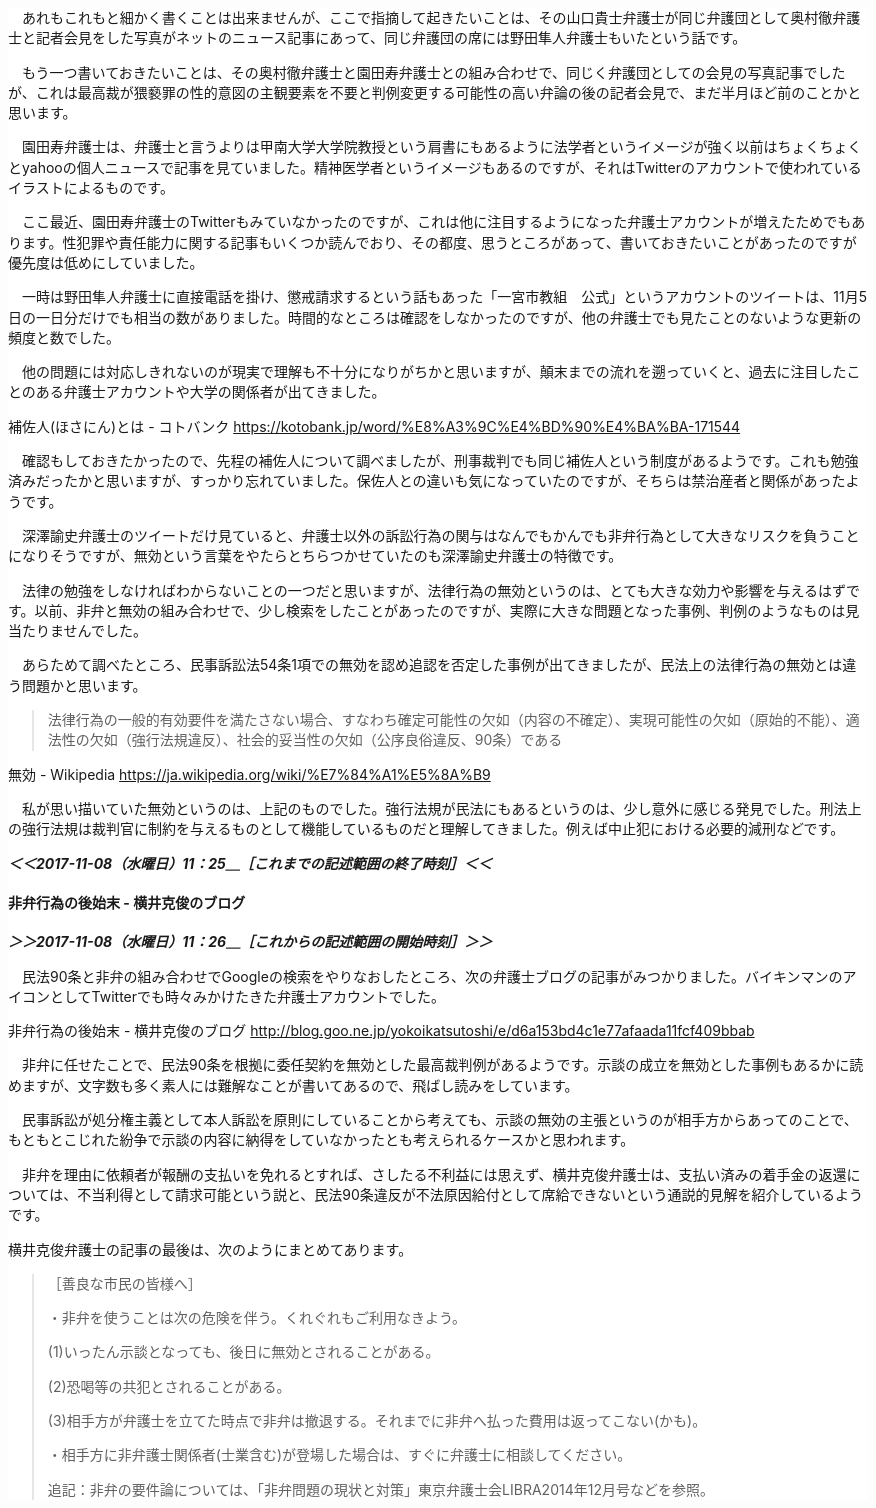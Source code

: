 　あれもこれもと細かく書くことは出来ませんが、ここで指摘して起きたいことは、その山口貴士弁護士が同じ弁護団として奥村徹弁護士と記者会見をした写真がネットのニュース記事にあって、同じ弁護団の席には野田隼人弁護士もいたという話です。

　もう一つ書いておきたいことは、その奥村徹弁護士と園田寿弁護士との組み合わせで、同じく弁護団としての会見の写真記事でしたが、これは最高裁が猥褻罪の性的意図の主観要素を不要と判例変更する可能性の高い弁論の後の記者会見で、まだ半月ほど前のことかと思います。

　園田寿弁護士は、弁護士と言うよりは甲南大学大学院教授という肩書にもあるように法学者というイメージが強く以前はちょくちょくとyahooの個人ニュースで記事を見ていました。精神医学者というイメージもあるのですが、それはTwitterのアカウントで使われているイラストによるものです。

　ここ最近、園田寿弁護士のTwitterもみていなかったのですが、これは他に注目するようになった弁護士アカウントが増えたためでもあります。性犯罪や責任能力に関する記事もいくつか読んでおり、その都度、思うところがあって、書いておきたいことがあったのですが優先度は低めにしていました。

　一時は野田隼人弁護士に直接電話を掛け、懲戒請求するという話もあった「一宮市教組　公式」というアカウントのツイートは、11月5日の一日分だけでも相当の数がありました。時間的なところは確認をしなかったのですが、他の弁護士でも見たことのないような更新の頻度と数でした。

　他の問題には対応しきれないのが現実で理解も不十分になりがちかと思いますが、顛末までの流れを遡っていくと、過去に注目したことのある弁護士アカウントや大学の関係者が出てきました。

補佐人(ほさにん)とは - コトバンク https://kotobank.jp/word/%E8%A3%9C%E4%BD%90%E4%BA%BA-171544

　確認もしておきたかったので、先程の補佐人について調べましたが、刑事裁判でも同じ補佐人という制度があるようです。これも勉強済みだったかと思いますが、すっかり忘れていました。保佐人との違いも気になっていたのですが、そちらは禁治産者と関係があったようです。

　深澤諭史弁護士のツイートだけ見ていると、弁護士以外の訴訟行為の関与はなんでもかんでも非弁行為として大きなリスクを負うことになりそうですが、無効という言葉をやたらとちらつかせていたのも深澤諭史弁護士の特徴です。

　法律の勉強をしなければわからないことの一つだと思いますが、法律行為の無効というのは、とても大きな効力や影響を与えるはずです。以前、非弁と無効の組み合わせで、少し検索をしたことがあったのですが、実際に大きな問題となった事例、判例のようなものは見当たりませんでした。

　あらためて調べたところ、民事訴訟法54条1項での無効を認め追認を否定した事例が出てきましたが、民法上の法律行為の無効とは違う問題かと思います。

> 法律行為の一般的有効要件を満たさない場合、すなわち確定可能性の欠如（内容の不確定）、実現可能性の欠如（原始的不能）、適法性の欠如（強行法規違反）、社会的妥当性の欠如（公序良俗違反、90条）である

無効 - Wikipedia https://ja.wikipedia.org/wiki/%E7%84%A1%E5%8A%B9

　私が思い描いていた無効というのは、上記のものでした。強行法規が民法にもあるというのは、少し意外に感じる発見でした。刑法上の強行法規は裁判官に制約を与えるものとして機能しているものだと理解してきました。例えば中止犯における必要的減刑などです。

***＜＜2017-11-08（水曜日）11：25＿［これまでの記述範囲の終了時刻］＜＜***

#### 非弁行為の後始末 - 横井克俊のブログ ####

***＞＞2017-11-08（水曜日）11：26＿［これからの記述範囲の開始時刻］＞＞***

　民法90条と非弁の組み合わせでGoogleの検索をやりなおしたところ、次の弁護士ブログの記事がみつかりました。バイキンマンのアイコンとしてTwitterでも時々みかけたきた弁護士アカウントでした。

非弁行為の後始末 - 横井克俊のブログ http://blog.goo.ne.jp/yokoikatsutoshi/e/d6a153bd4c1e77afaada11fcf409bbab

　非弁に任せたことで、民法90条を根拠に委任契約を無効とした最高裁判例があるようです。示談の成立を無効とした事例もあるかに読めますが、文字数も多く素人には難解なことが書いてあるので、飛ばし読みをしています。

　民事訴訟が処分権主義として本人訴訟を原則にしていることから考えても、示談の無効の主張というのが相手方からあってのことで、もともとこじれた紛争で示談の内容に納得をしていなかったとも考えられるケースかと思われます。

　非弁を理由に依頼者が報酬の支払いを免れるとすれば、さしたる不利益には思えず、横井克俊弁護士は、支払い済みの着手金の返還については、不当利得として請求可能という説と、民法90条違反が不法原因給付として席給できないという通説的見解を紹介しているようです。

 横井克俊弁護士の記事の最後は、次のようにまとめてあります。

> ［善良な市民の皆様へ］
> 
> ・非弁を使うことは次の危険を伴う。くれぐれもご利用なきよう。
> 
> (1)いったん示談となっても、後日に無効とされることがある。
> 
> (2)恐喝等の共犯とされることがある。
> 
> (3)相手方が弁護士を立てた時点で非弁は撤退する。それまでに非弁へ払った費用は返ってこない(かも)。
> 
> ・相手方に非弁護士関係者(士業含む)が登場した場合は、すぐに弁護士に相談してください。
> 
>  
> 
> 追記：非弁の要件論については、「非弁問題の現状と対策」東京弁護士会LIBRA2014年12月号などを参照。
